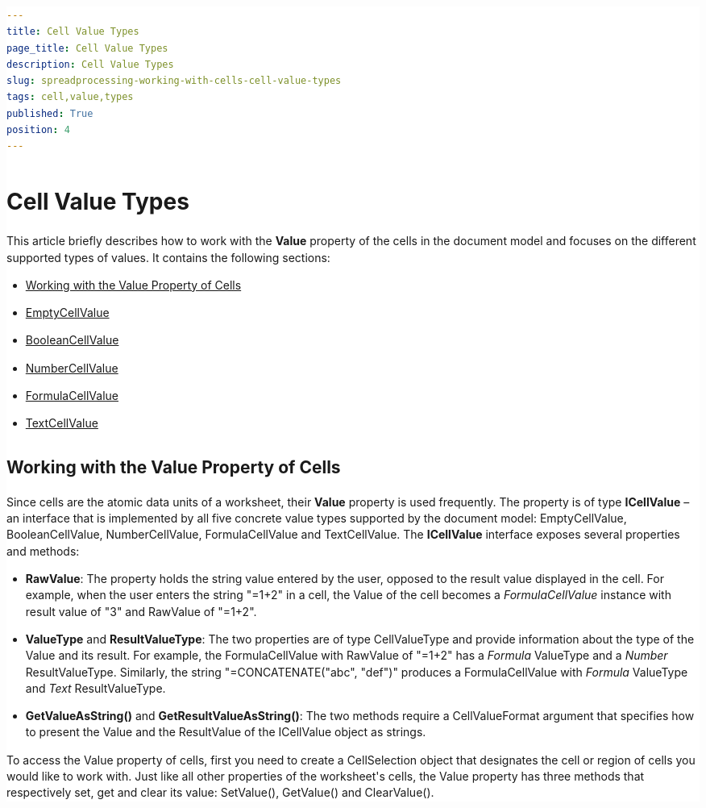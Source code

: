 ```yaml
---
title: Cell Value Types
page_title: Cell Value Types
description: Cell Value Types
slug: spreadprocessing-working-with-cells-cell-value-types
tags: cell,value,types
published: True
position: 4
---
```


# Cell Value Types



This article briefly describes how to work with the __Value__ property of the cells in the document model and focuses on the different supported types of values. It contains the following sections:
      

* [Working with the Value Property of Cells](#working-with-the-value-property-of-cells)

* [EmptyCellValue](#empty-cell-value)

* [BooleanCellValue](#boolean-cell-value)

* [NumberCellValue](#number-cell-value)

* [FormulaCellValue](#formula-cell-value)

* [TextCellValue](#text-cell-value)

## Working with the Value Property of Cells

Since cells are the atomic data units of a worksheet, their __Value__ property is used frequently. The property is of type __ICellValue__ – an interface that is implemented by all five concrete value types supported by the document model: EmptyCellValue, BooleanCellValue, NumberCellValue, FormulaCellValue and TextCellValue. The __ICellValue__ interface exposes several properties and methods:
        

* __RawValue__: Тhe property holds the string value entered by the user, opposed to the result value displayed in the cell. For example, when the user enters the string "=1+2" in a cell, the Value of the cell becomes a *FormulaCellValue* instance with result value of "3" and RawValue of "=1+2".
            

* __ValueType__ and __ResultValueType__: Тhe two properties are of type CellValueType and provide information about the type of the Value and its result. For example, the FormulaCellValue with RawValue of "=1+2" has a *Formula* ValueType and a *Number* ResultValueType. Similarly, the string "=CONCATENATE("abc", "def")" produces a FormulaCellValue with *Formula* ValueType and *Text* ResultValueType.
            

* __GetValueAsString()__ and __GetResultValueAsString()__: Тhe two methods require a CellValueFormat argument that specifies how to present the Value and the ResultValue of the ICellValue object as strings.
            

To access the Value property of cells, first you need to create a CellSelection object that designates the cell or region of cells you would like to work with. Just like all other properties of the worksheet's cells, the Value property has three methods that respectively set, get and clear its value: SetValue(), GetValue() and ClearValue().
        